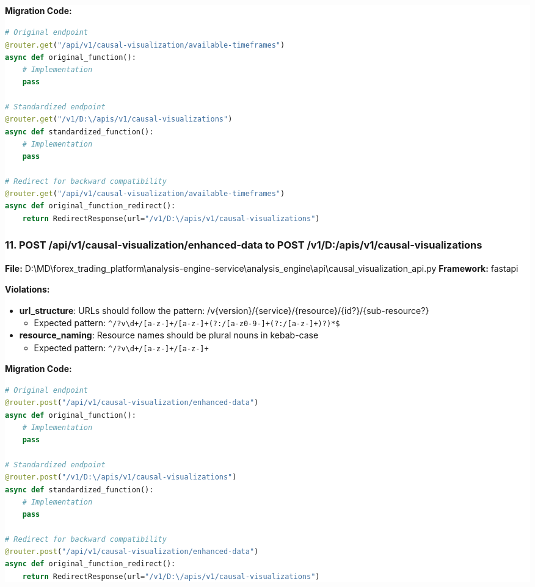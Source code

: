 **Migration Code:**

```python
# Original endpoint
@router.get("/api/v1/causal-visualization/available-timeframes")
async def original_function():
    # Implementation
    pass

# Standardized endpoint
@router.get("/v1/D:\/apis/v1/causal-visualizations")
async def standardized_function():
    # Implementation
    pass

# Redirect for backward compatibility
@router.get("/api/v1/causal-visualization/available-timeframes")
async def original_function_redirect():
    return RedirectResponse(url="/v1/D:\/apis/v1/causal-visualizations")
```

### 11. POST /api/v1/causal-visualization/enhanced-data to POST /v1/D:\/apis/v1/causal-visualizations

**File:** D:\MD\forex_trading_platform\analysis-engine-service\analysis_engine\api\causal_visualization_api.py
**Framework:** fastapi

**Violations:**

- **url_structure**: URLs should follow the pattern: /v{version}/{service}/{resource}/{id?}/{sub-resource?}
  - Expected pattern: `^/?v\d+/[a-z-]+/[a-z-]+(?:/[a-z0-9-]+(?:/[a-z-]+)?)*$`
- **resource_naming**: Resource names should be plural nouns in kebab-case
  - Expected pattern: `^/?v\d+/[a-z-]+/[a-z-]+`

**Migration Code:**

```python
# Original endpoint
@router.post("/api/v1/causal-visualization/enhanced-data")
async def original_function():
    # Implementation
    pass

# Standardized endpoint
@router.post("/v1/D:\/apis/v1/causal-visualizations")
async def standardized_function():
    # Implementation
    pass

# Redirect for backward compatibility
@router.post("/api/v1/causal-visualization/enhanced-data")
async def original_function_redirect():
    return RedirectResponse(url="/v1/D:\/apis/v1/causal-visualizations")
```
